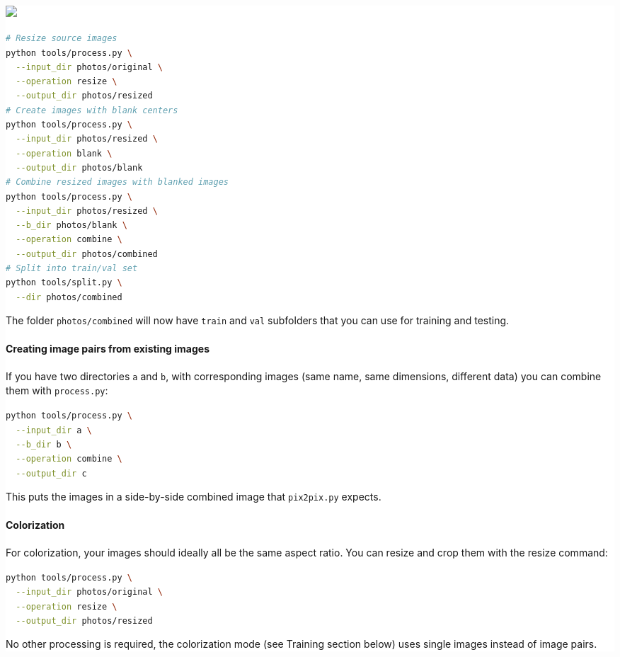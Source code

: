 <img src="docs/combine.png" width="900px"/>

```sh
# Resize source images
python tools/process.py \
  --input_dir photos/original \
  --operation resize \
  --output_dir photos/resized
# Create images with blank centers
python tools/process.py \
  --input_dir photos/resized \
  --operation blank \
  --output_dir photos/blank
# Combine resized images with blanked images
python tools/process.py \
  --input_dir photos/resized \
  --b_dir photos/blank \
  --operation combine \
  --output_dir photos/combined
# Split into train/val set
python tools/split.py \
  --dir photos/combined
```

The folder `photos/combined` will now have `train` and `val` subfolders that you can use for training and testing.

#### Creating image pairs from existing images

If you have two directories `a` and `b`, with corresponding images (same name, same dimensions, different data) you can combine them with `process.py`:

```sh
python tools/process.py \
  --input_dir a \
  --b_dir b \
  --operation combine \
  --output_dir c
```

This puts the images in a side-by-side combined image that `pix2pix.py` expects.

#### Colorization

For colorization, your images should ideally all be the same aspect ratio.  You can resize and crop them with the resize command:
```sh
python tools/process.py \
  --input_dir photos/original \
  --operation resize \
  --output_dir photos/resized
```

No other processing is required, the colorization mode (see Training section below) uses single images instead of image pairs.
